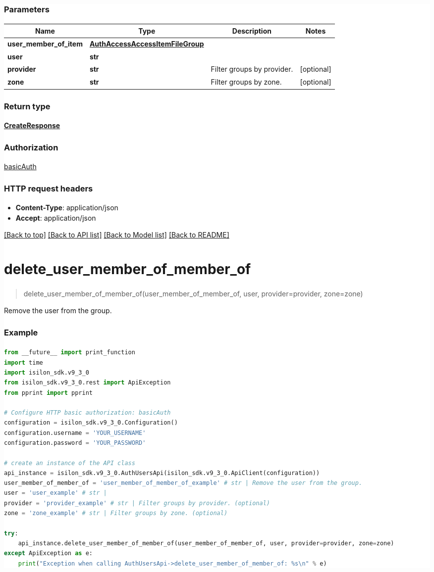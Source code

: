 ### Parameters

Name | Type | Description  | Notes
------------- | ------------- | ------------- | -------------
 **user_member_of_item** | [**AuthAccessAccessItemFileGroup**](AuthAccessAccessItemFileGroup.md)|  | 
 **user** | **str**|  | 
 **provider** | **str**| Filter groups by provider. | [optional] 
 **zone** | **str**| Filter groups by zone. | [optional] 

### Return type

[**CreateResponse**](CreateResponse.md)

### Authorization

[basicAuth](../README.md#basicAuth)

### HTTP request headers

 - **Content-Type**: application/json
 - **Accept**: application/json

[[Back to top]](#) [[Back to API list]](../README.md#documentation-for-api-endpoints) [[Back to Model list]](../README.md#documentation-for-models) [[Back to README]](../README.md)

# **delete_user_member_of_member_of**
> delete_user_member_of_member_of(user_member_of_member_of, user, provider=provider, zone=zone)



Remove the user from the group.

### Example
```python
from __future__ import print_function
import time
import isilon_sdk.v9_3_0
from isilon_sdk.v9_3_0.rest import ApiException
from pprint import pprint

# Configure HTTP basic authorization: basicAuth
configuration = isilon_sdk.v9_3_0.Configuration()
configuration.username = 'YOUR_USERNAME'
configuration.password = 'YOUR_PASSWORD'

# create an instance of the API class
api_instance = isilon_sdk.v9_3_0.AuthUsersApi(isilon_sdk.v9_3_0.ApiClient(configuration))
user_member_of_member_of = 'user_member_of_member_of_example' # str | Remove the user from the group.
user = 'user_example' # str | 
provider = 'provider_example' # str | Filter groups by provider. (optional)
zone = 'zone_example' # str | Filter groups by zone. (optional)

try:
    api_instance.delete_user_member_of_member_of(user_member_of_member_of, user, provider=provider, zone=zone)
except ApiException as e:
    print("Exception when calling AuthUsersApi->delete_user_member_of_member_of: %s\n" % e)
```
